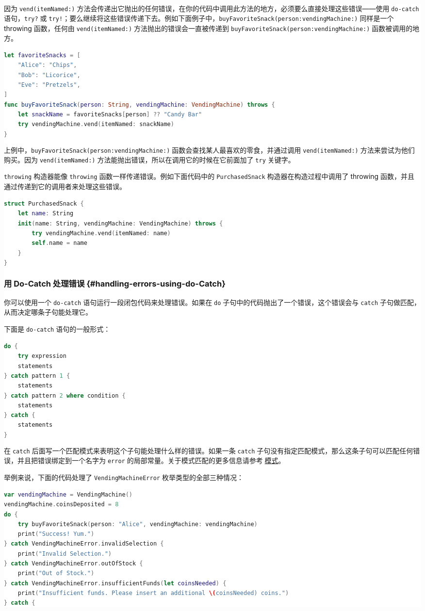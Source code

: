 因为 `vend(itemNamed:)` 方法会传递出它抛出的任何错误，在你的代码中调用此方法的地方，必须要么直接处理这些错误——使用 `do-catch` 语句，`try?` 或 `try!`；要么继续将这些错误传递下去。例如下面例子中，`buyFavoriteSnack(person:vendingMachine:)` 同样是一个 throwing 函数，任何由 `vend(itemNamed:)` 方法抛出的错误会一直被传递到 `buyFavoriteSnack(person:vendingMachine:)` 函数被调用的地方。

```swift
let favoriteSnacks = [
	"Alice": "Chips",
	"Bob": "Licorice",
	"Eve": "Pretzels",
]
func buyFavoriteSnack(person: String, vendingMachine: VendingMachine) throws {
	let snackName = favoriteSnacks[person] ?? "Candy Bar"
	try vendingMachine.vend(itemNamed: snackName)
}
```

上例中，`buyFavoriteSnack(person:vendingMachine:)` 函数会查找某人最喜欢的零食，并通过调用 `vend(itemNamed:)` 方法来尝试为他们购买。因为 `vend(itemNamed:)` 方法能抛出错误，所以在调用它的时候在它前面加了 `try` 关键字。

`throwing` 构造器能像 `throwing` 函数一样传递错误。例如下面代码中的 `PurchasedSnack` 构造器在构造过程中调用了 throwing 函数，并且通过传递到它的调用者来处理这些错误。

```swift
struct PurchasedSnack {
    let name: String
    init(name: String, vendingMachine: VendingMachine) throws {
        try vendingMachine.vend(itemNamed: name)
        self.name = name
    }
}
```

### 用 Do-Catch 处理错误 {#handling-errors-using-do-Catch}

你可以使用一个 `do-catch` 语句运行一段闭包代码来处理错误。如果在 `do` 子句中的代码抛出了一个错误，这个错误会与 `catch` 子句做匹配，从而决定哪条子句能处理它。

下面是 `do-catch` 语句的一般形式：

```swift
do {
    try expression
    statements
} catch pattern 1 {
    statements
} catch pattern 2 where condition {
    statements
} catch {
    statements
}
```

在 `catch` 后面写一个匹配模式来表明这个子句能处理什么样的错误。如果一条 `catch` 子句没有指定匹配模式，那么这条子句可以匹配任何错误，并且把错误绑定到一个名字为 `error` 的局部常量。关于模式匹配的更多信息请参考 [模式](../chapter3/07_Patterns.html)。

举例来说，下面的代码处理了 `VendingMachineError` 枚举类型的全部三种情况：

```swift
var vendingMachine = VendingMachine()
vendingMachine.coinsDeposited = 8
do {
    try buyFavoriteSnack(person: "Alice", vendingMachine: vendingMachine)
    print("Success! Yum.")
} catch VendingMachineError.invalidSelection {
    print("Invalid Selection.")
} catch VendingMachineError.outOfStock {
    print("Out of Stock.")
} catch VendingMachineError.insufficientFunds(let coinsNeeded) {
    print("Insufficient funds. Please insert an additional \(coinsNeeded) coins.")
} catch {
```